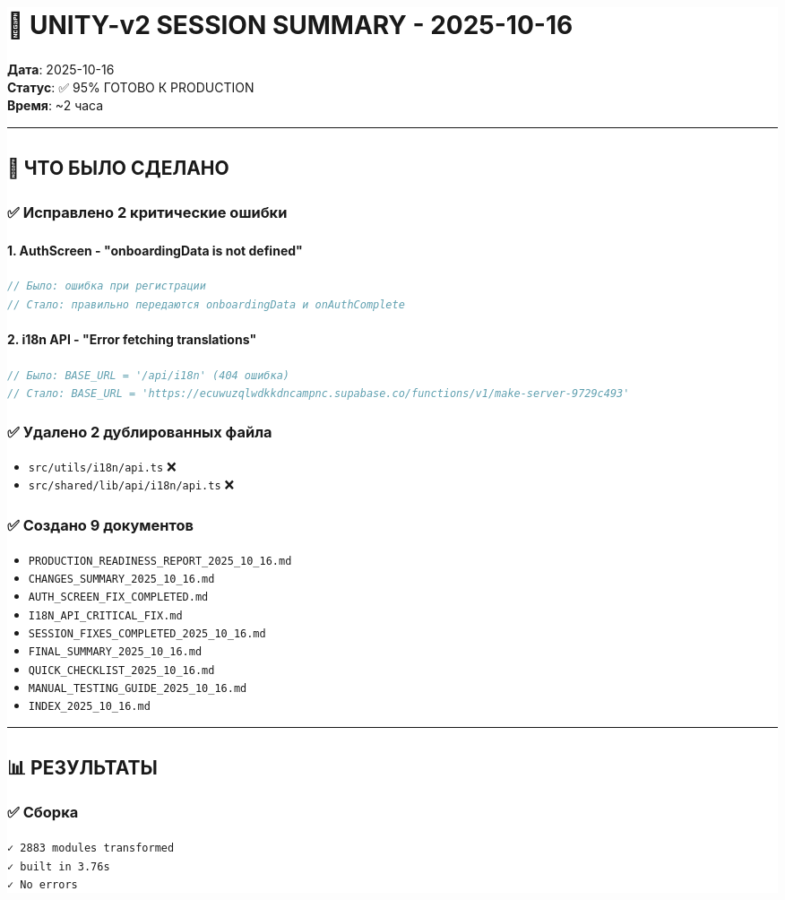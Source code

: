 # 🎉 UNITY-v2 SESSION SUMMARY - 2025-10-16

**Дата**: 2025-10-16  
**Статус**: ✅ 95% ГОТОВО К PRODUCTION  
**Время**: ~2 часа

---

## 🎯 ЧТО БЫЛО СДЕЛАНО

### ✅ Исправлено 2 критические ошибки

#### 1. AuthScreen - "onboardingData is not defined"
```typescript
// Было: ошибка при регистрации
// Стало: правильно передаются onboardingData и onAuthComplete
```

#### 2. i18n API - "Error fetching translations"
```typescript
// Было: BASE_URL = '/api/i18n' (404 ошибка)
// Стало: BASE_URL = 'https://ecuwuzqlwdkkdncampnc.supabase.co/functions/v1/make-server-9729c493'
```

### ✅ Удалено 2 дублированных файла
- `src/utils/i18n/api.ts` ❌
- `src/shared/lib/api/i18n/api.ts` ❌

### ✅ Создано 9 документов
- `PRODUCTION_READINESS_REPORT_2025_10_16.md`
- `CHANGES_SUMMARY_2025_10_16.md`
- `AUTH_SCREEN_FIX_COMPLETED.md`
- `I18N_API_CRITICAL_FIX.md`
- `SESSION_FIXES_COMPLETED_2025_10_16.md`
- `FINAL_SUMMARY_2025_10_16.md`
- `QUICK_CHECKLIST_2025_10_16.md`
- `MANUAL_TESTING_GUIDE_2025_10_16.md`
- `INDEX_2025_10_16.md`

---

## 📊 РЕЗУЛЬТАТЫ

### ✅ Сборка
```
✓ 2883 modules transformed
✓ built in 3.76s
✓ No errors
```
